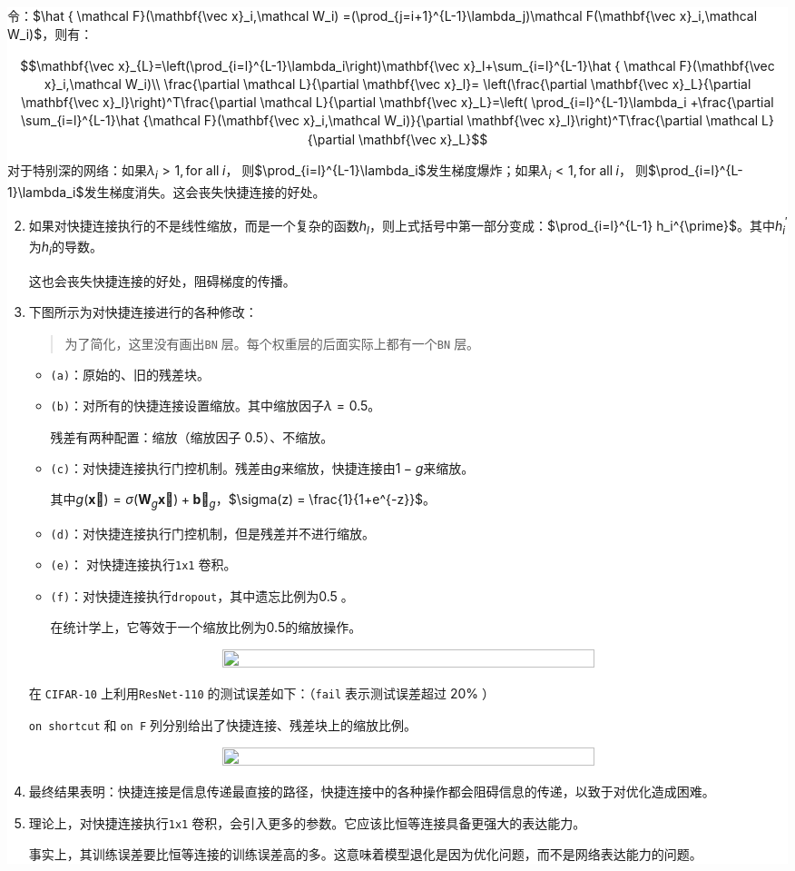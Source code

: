    令：$\hat { \mathcal F}(\mathbf{\vec x}_i,\mathcal W_i) =(\prod_{j=i+1}^{L-1}\lambda_j)\mathcal F(\mathbf{\vec x}_i,\mathcal W_i)$，则有：

   $$\mathbf{\vec x}_{L}=\left(\prod_{i=l}^{L-1}\lambda_i\right)\mathbf{\vec x}_l+\sum_{i=l}^{L-1}\hat { \mathcal F}(\mathbf{\vec x}_i,\mathcal W_i)\\ \frac{\partial \mathcal L}{\partial \mathbf{\vec x}_l}= \left(\frac{\partial \mathbf{\vec x}_L}{\partial \mathbf{\vec x}_l}\right)^T\frac{\partial \mathcal L}{\partial \mathbf{\vec x}_L}=\left( \prod_{i=l}^{L-1}\lambda_i +\frac{\partial \sum_{i=l}^{L-1}\hat {\mathcal F}(\mathbf{\vec x}_i,\mathcal W_i)}{\partial \mathbf{\vec x}_l}\right)^T\frac{\partial \mathcal L}{\partial \mathbf{\vec x}_L}$$

   对于特别深的网络：如果$\lambda_i \gt 1,\text{for all} \;i$， 则$\prod_{i=l}^{L-1}\lambda_i$发生梯度爆炸；如果$\lambda_i \lt 1,\text{for all} \;i$， 则$\prod_{i=l}^{L-1}\lambda_i$发生梯度消失。这会丧失快捷连接的好处。

2. 如果对快捷连接执行的不是线性缩放，而是一个复杂的函数$h_l$，则上式括号中第一部分变成：$\prod_{i=l}^{L-1} h_i^{\prime}$。其中$h_i^\prime$为$h_i$的导数。

   这也会丧失快捷连接的好处，阻碍梯度的传播。

3. 下图所示为对快捷连接进行的各种修改：

   > 为了简化，这里没有画出`BN` 层。每个权重层的后面实际上都有一个`BN` 层。

   - `(a)`：原始的、旧的残差块。

   - `(b)`：对所有的快捷连接设置缩放。其中缩放因子$\lambda=0.5$。

     残差有两种配置：缩放（缩放因子 0.5）、不缩放。

   - `(c)`：对快捷连接执行门控机制。残差由$g$来缩放，快捷连接由$1-g$来缩放。

     其中$g(\mathbf{\vec x}) = \sigma(\mathbf W_g\mathbf{\vec x})+\mathbf{\vec b}_g$，$\sigma(z) = \frac{1}{1+e^{-z}}$。

   - `(d)`：对快捷连接执行门控机制，但是残差并不进行缩放。

   - `(e)`： 对快捷连接执行`1x1` 卷积。

   - `(f)`：对快捷连接执行`dropout`，其中遗忘比例为0.5 。

     在统计学上，它等效于一个缩放比例为0.5的缩放操作。

   <p align="center">
      <img width="70%" height="70%" src="http://images.iterate.site/blog/image/20200603/FSGgC3T8ckNA.png?imageslim">
   </p>
   

   在 `CIFAR-10` 上利用`ResNet-110` 的测试误差如下：（`fail` 表示测试误差超过 20% ）

   `on shortcut` 和 `on F` 列分别给出了快捷连接、残差块上的缩放比例。

   <p align="center">
      <img width="70%" height="70%" src="http://images.iterate.site/blog/image/20200603/oJM4vuXDp3nu.png?imageslim">
   </p>
   

4. 最终结果表明：快捷连接是信息传递最直接的路径，快捷连接中的各种操作都会阻碍信息的传递，以致于对优化造成困难。

5. 理论上，对快捷连接执行`1x1` 卷积，会引入更多的参数。它应该比恒等连接具备更强大的表达能力。

   事实上，其训练误差要比恒等连接的训练误差高的多。这意味着模型退化是因为优化问题，而不是网络表达能力的问题。
